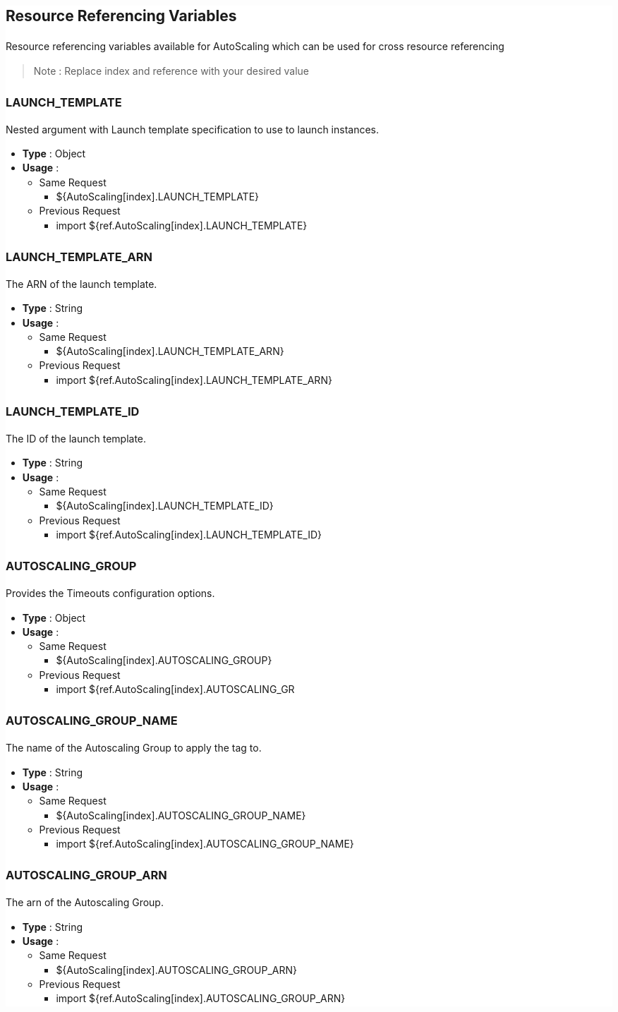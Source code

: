 ##  Resource Referencing Variables
Resource referencing variables available for AutoScaling which can be used for cross resource referencing
> Note : Replace index and reference with your desired value 

### LAUNCH_TEMPLATE
Nested argument with Launch template specification to use to launch instances.
- **Type** : Object
- **Usage** :
    - Same Request
        - ${AutoScaling[index].LAUNCH_TEMPLATE}
    - Previous Request
        - import ${ref.AutoScaling[index].LAUNCH_TEMPLATE}	

### LAUNCH_TEMPLATE_ARN
The ARN of the launch template.
- **Type** : String
- **Usage** :
    - Same Request
        - ${AutoScaling[index].LAUNCH_TEMPLATE_ARN}
    - Previous Request
        - import ${ref.AutoScaling[index].LAUNCH_TEMPLATE_ARN}	
      
### LAUNCH_TEMPLATE_ID
The ID of the launch template.
- **Type** : String
- **Usage** :
    - Same Request
        - ${AutoScaling[index].LAUNCH_TEMPLATE_ID}
    - Previous Request
        - import ${ref.AutoScaling[index].LAUNCH_TEMPLATE_ID}	

### AUTOSCALING_GROUP
Provides the Timeouts configuration options.
- **Type** : Object
- **Usage** :
    - Same Request
        - ${AutoScaling[index].AUTOSCALING_GROUP}
    - Previous Request
        - import ${ref.AutoScaling[index].AUTOSCALING_GR

### AUTOSCALING_GROUP_NAME
The name of the Autoscaling Group to apply the tag to.
- **Type** : String
- **Usage** :
    - Same Request
        - ${AutoScaling[index].AUTOSCALING_GROUP_NAME}
    - Previous Request
        - import ${ref.AutoScaling[index].AUTOSCALING_GROUP_NAME}	
      
### AUTOSCALING_GROUP_ARN
The arn of the Autoscaling Group.
- **Type** : String
- **Usage** :
    - Same Request
        - ${AutoScaling[index].AUTOSCALING_GROUP_ARN}
    - Previous Request
        - import ${ref.AutoScaling[index].AUTOSCALING_GROUP_ARN}	

